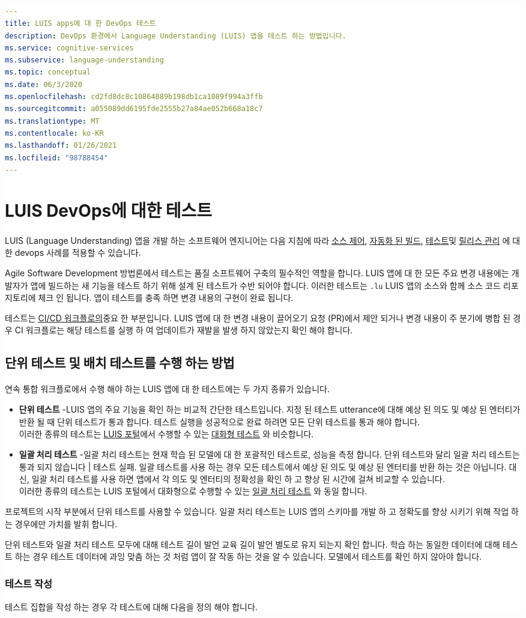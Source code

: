 ```yaml
---
title: LUIS apps에 대 한 DevOps 테스트
description: DevOps 환경에서 Language Understanding (LUIS) 앱을 테스트 하는 방법입니다.
ms.service: cognitive-services
ms.subservice: language-understanding
ms.topic: conceptual
ms.date: 06/3/2020
ms.openlocfilehash: cd2fd8dc8c10864089b198db1ca1089f994a3ffb
ms.sourcegitcommit: a055089dd6195fde2555b27a84ae052b668a18c7
ms.translationtype: MT
ms.contentlocale: ko-KR
ms.lasthandoff: 01/26/2021
ms.locfileid: "98788454"
---
```

# <a name="testing-for-luis-devops"></a>LUIS DevOps에 대한 테스트

LUIS (Language Understanding) 앱을 개발 하는 소프트웨어 엔지니어는 다음 지침에 따라 [소스 제어](luis-concept-devops-sourcecontrol.md), [자동화 된 빌드](luis-concept-devops-automation.md), [테스트](luis-concept-devops-testing.md)및 [릴리스 관리](luis-concept-devops-automation.md#release-management) 에 대 한 devops 사례를 적용할 수 있습니다.

Agile Software Development 방법론에서 테스트는 품질 소프트웨어 구축의 필수적인 역할을 합니다. LUIS 앱에 대 한 모든 주요 변경 내용에는 개발자가 앱에 빌드하는 새 기능을 테스트 하기 위해 설계 된 테스트가 수반 되어야 합니다. 이러한 테스트는 `.lu` LUIS 앱의 소스와 함께 소스 코드 리포지토리에 체크 인 됩니다. 앱이 테스트를 충족 하면 변경 내용의 구현이 완료 됩니다.

테스트는 [CI/CD 워크플로의](luis-concept-devops-automation.md)중요 한 부분입니다. LUIS 앱에 대 한 변경 내용이 끌어오기 요청 (PR)에서 제안 되거나 변경 내용이 주 분기에 병합 된 경우 CI 워크플로는 해당 테스트를 실행 하 여 업데이트가 재발을 발생 하지 않았는지 확인 해야 합니다.

## <a name="how-to-do-unit-testing-and-batch-testing"></a>단위 테스트 및 배치 테스트를 수행 하는 방법

연속 통합 워크플로에서 수행 해야 하는 LUIS 앱에 대 한 테스트에는 두 가지 종류가 있습니다.

- **단위 테스트** -LUIS 앱의 주요 기능을 확인 하는 비교적 간단한 테스트입니다. 지정 된 테스트 utterance에 대해 예상 된 의도 및 예상 된 엔터티가 반환 될 때 단위 테스트가 통과 합니다. 테스트 실행을 성공적으로 완료 하려면 모든 단위 테스트를 통과 해야 합니다.  
이러한 종류의 테스트는 [LUIS 포털](https://www.luis.ai/)에서 수행할 수 있는 [대화형 테스트](./luis-concept-test.md) 와 비슷합니다.

- **일괄 처리 테스트** -일괄 처리 테스트는 현재 학습 된 모델에 대 한 포괄적인 테스트로, 성능을 측정 합니다. 단위 테스트와 달리 일괄 처리 테스트는 통과 되지 않습니다 | 테스트 실패. 일괄 테스트를 사용 하는 경우 모든 테스트에서 예상 된 의도 및 예상 된 엔터티를 반환 하는 것은 아닙니다. 대신, 일괄 처리 테스트를 사용 하면 앱에서 각 의도 및 엔터티의 정확성을 확인 하 고 향상 된 시간에 걸쳐 비교할 수 있습니다.  
이러한 종류의 테스트는 LUIS 포털에서 대화형으로 수행할 수 있는 [일괄 처리 테스트](./luis-how-to-batch-test.md) 와 동일 합니다.

프로젝트의 시작 부분에서 단위 테스트를 사용할 수 있습니다. 일괄 처리 테스트는 LUIS 앱의 스키마를 개발 하 고 정확도를 향상 시키기 위해 작업 하는 경우에만 가치를 발휘 합니다.

단위 테스트와 일괄 처리 테스트 모두에 대해 테스트 길이 발언 교육 길이 발언 별도로 유지 되는지 확인 합니다. 학습 하는 동일한 데이터에 대해 테스트 하는 경우 테스트 데이터에 과잉 맞춤 하는 것 처럼 앱이 잘 작동 하는 것을 알 수 있습니다. 모델에서 테스트를 확인 하지 않아야 합니다.

### <a name="writing-tests"></a>테스트 작성

테스트 집합을 작성 하는 경우 각 테스트에 대해 다음을 정의 해야 합니다.
